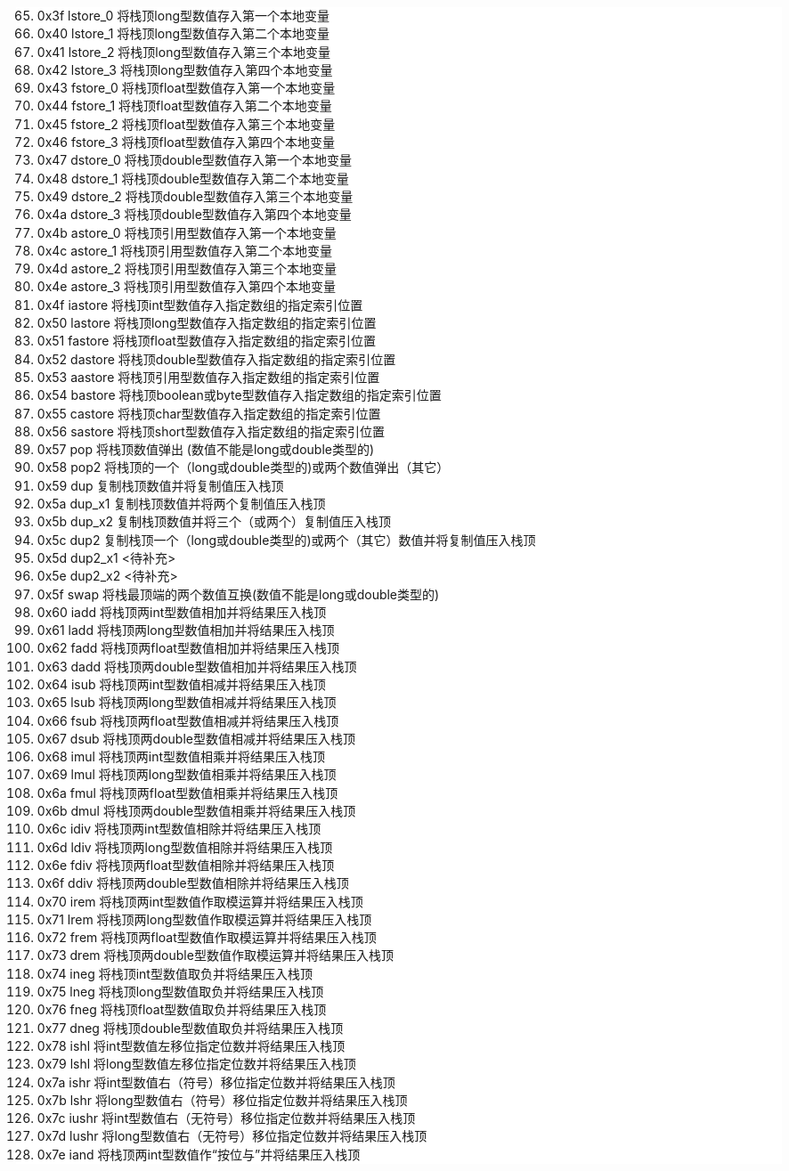65.  0x3f lstore_0   将栈顶long型数值存入第一个本地变量  
66.  0x40 lstore_1   将栈顶long型数值存入第二个本地变量  
67.  0x41 lstore_2   将栈顶long型数值存入第三个本地变量  
68.  0x42 lstore_3   将栈顶long型数值存入第四个本地变量  
69.  0x43 fstore_0   将栈顶float型数值存入第一个本地变量  
70.  0x44 fstore_1   将栈顶float型数值存入第二个本地变量  
71.  0x45 fstore_2   将栈顶float型数值存入第三个本地变量  
72.  0x46 fstore_3   将栈顶float型数值存入第四个本地变量  
73.  0x47 dstore_0   将栈顶double型数值存入第一个本地变量  
74.  0x48 dstore_1   将栈顶double型数值存入第二个本地变量  
75.  0x49 dstore_2   将栈顶double型数值存入第三个本地变量  
76.  0x4a dstore_3   将栈顶double型数值存入第四个本地变量  
77.  0x4b astore_0   将栈顶引用型数值存入第一个本地变量  
78.  0x4c astore_1   将栈顶引用型数值存入第二个本地变量  
79.  0x4d astore_2   将栈顶引用型数值存入第三个本地变量  
80.  0x4e astore_3   将栈顶引用型数值存入第四个本地变量  
81.  0x4f iastore    将栈顶int型数值存入指定数组的指定索引位置  
82.  0x50 lastore    将栈顶long型数值存入指定数组的指定索引位置  
83.  0x51 fastore    将栈顶float型数值存入指定数组的指定索引位置  
84.  0x52 dastore    将栈顶double型数值存入指定数组的指定索引位置  
85.  0x53 aastore    将栈顶引用型数值存入指定数组的指定索引位置  
86.  0x54 bastore    将栈顶boolean或byte型数值存入指定数组的指定索引位置  
87.  0x55 castore    将栈顶char型数值存入指定数组的指定索引位置  
88.  0x56 sastore    将栈顶short型数值存入指定数组的指定索引位置  
89.  0x57 pop      将栈顶数值弹出 (数值不能是long或double类型的)  
90.  0x58 pop2     将栈顶的一个（long或double类型的)或两个数值弹出（其它）  
91.  0x59 dup      复制栈顶数值并将复制值压入栈顶  
92.  0x5a dup_x1    复制栈顶数值并将两个复制值压入栈顶  
93.  0x5b dup_x2    复制栈顶数值并将三个（或两个）复制值压入栈顶  
94.  0x5c dup2     复制栈顶一个（long或double类型的)或两个（其它）数值并将复制值压入栈顶  
95.  0x5d dup2_x1    <待补充>  
96.  0x5e dup2_x2    <待补充>  
97.  0x5f swap     将栈最顶端的两个数值互换(数值不能是long或double类型的)  
98.  0x60 iadd     将栈顶两int型数值相加并将结果压入栈顶  
99.  0x61 ladd     将栈顶两long型数值相加并将结果压入栈顶  
100.  0x62 fadd     将栈顶两float型数值相加并将结果压入栈顶  
101.  0x63 dadd     将栈顶两double型数值相加并将结果压入栈顶  
102.  0x64 isub     将栈顶两int型数值相减并将结果压入栈顶  
103.  0x65 lsub     将栈顶两long型数值相减并将结果压入栈顶  
104.  0x66 fsub     将栈顶两float型数值相减并将结果压入栈顶  
105.  0x67 dsub     将栈顶两double型数值相减并将结果压入栈顶  
106.  0x68 imul     将栈顶两int型数值相乘并将结果压入栈顶  
107.  0x69 lmul     将栈顶两long型数值相乘并将结果压入栈顶  
108.  0x6a fmul     将栈顶两float型数值相乘并将结果压入栈顶  
109.  0x6b dmul     将栈顶两double型数值相乘并将结果压入栈顶  
110.  0x6c idiv     将栈顶两int型数值相除并将结果压入栈顶  
111.  0x6d ldiv     将栈顶两long型数值相除并将结果压入栈顶  
112.  0x6e fdiv     将栈顶两float型数值相除并将结果压入栈顶  
113.  0x6f ddiv     将栈顶两double型数值相除并将结果压入栈顶  
114.  0x70 irem     将栈顶两int型数值作取模运算并将结果压入栈顶  
115.  0x71 lrem     将栈顶两long型数值作取模运算并将结果压入栈顶  
116.  0x72 frem     将栈顶两float型数值作取模运算并将结果压入栈顶  
117.  0x73 drem     将栈顶两double型数值作取模运算并将结果压入栈顶  
118.  0x74 ineg     将栈顶int型数值取负并将结果压入栈顶  
119.  0x75 lneg     将栈顶long型数值取负并将结果压入栈顶  
120.  0x76 fneg     将栈顶float型数值取负并将结果压入栈顶  
121.  0x77 dneg     将栈顶double型数值取负并将结果压入栈顶  
122.  0x78 ishl     将int型数值左移位指定位数并将结果压入栈顶  
123.  0x79 lshl     将long型数值左移位指定位数并将结果压入栈顶  
124.  0x7a ishr     将int型数值右（符号）移位指定位数并将结果压入栈顶  
125.  0x7b lshr     将long型数值右（符号）移位指定位数并将结果压入栈顶  
126.  0x7c iushr     将int型数值右（无符号）移位指定位数并将结果压入栈顶  
127.  0x7d lushr     将long型数值右（无符号）移位指定位数并将结果压入栈顶  
128.  0x7e iand     将栈顶两int型数值作“按位与”并将结果压入栈顶  